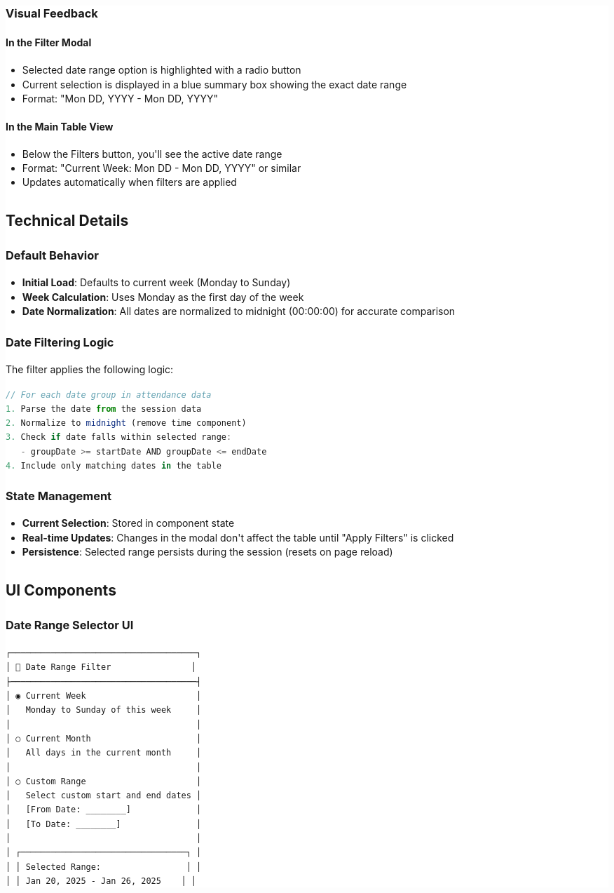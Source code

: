 ### Visual Feedback

#### In the Filter Modal

- Selected date range option is highlighted with a radio button
- Current selection is displayed in a blue summary box showing the exact date range
- Format: "Mon DD, YYYY - Mon DD, YYYY"

#### In the Main Table View

- Below the Filters button, you'll see the active date range
- Format: "Current Week: Mon DD - Mon DD, YYYY" or similar
- Updates automatically when filters are applied

## Technical Details

### Default Behavior

- **Initial Load**: Defaults to current week (Monday to Sunday)
- **Week Calculation**: Uses Monday as the first day of the week
- **Date Normalization**: All dates are normalized to midnight (00:00:00) for accurate comparison

### Date Filtering Logic

The filter applies the following logic:

```typescript
// For each date group in attendance data
1. Parse the date from the session data
2. Normalize to midnight (remove time component)
3. Check if date falls within selected range:
   - groupDate >= startDate AND groupDate <= endDate
4. Include only matching dates in the table
```

### State Management

- **Current Selection**: Stored in component state
- **Real-time Updates**: Changes in the modal don't affect the table until "Apply Filters" is clicked
- **Persistence**: Selected range persists during the session (resets on page reload)

## UI Components

### Date Range Selector UI

```
┌─────────────────────────────────────┐
│ 📅 Date Range Filter                │
├─────────────────────────────────────┤
│ ◉ Current Week                      │
│   Monday to Sunday of this week     │
│                                     │
│ ○ Current Month                     │
│   All days in the current month     │
│                                     │
│ ○ Custom Range                      │
│   Select custom start and end dates │
│   [From Date: ________]             │
│   [To Date: ________]               │
│                                     │
│ ┌─────────────────────────────────┐ │
│ │ Selected Range:                 │ │
│ │ Jan 20, 2025 - Jan 26, 2025    │ │
```